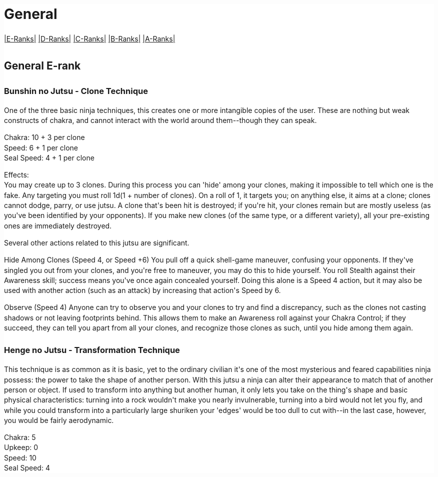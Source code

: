 # **General**

[|E-Ranks|](#general-e-rank)
[|D-Ranks|](#general-d-rank)
[|C-Ranks|](#general-c-rank)
[|B-Ranks|](#general-b-rank)
[|A-Ranks|](#general-a-rank)

## **General E-rank**

### **Bunshin no Jutsu \- Clone Technique**

One of the three basic ninja techniques, this creates one or more intangible copies of the user. These are nothing but weak constructs of chakra, and cannot interact with the world around them--though they can speak.

Chakra: 10 \+ 3 per clone  
Speed: 6 \+ 1 per clone  
Seal Speed: 4 \+ 1 per clone

Effects:  
You may create up to 3 clones. During this process you can 'hide' among your clones, making it impossible to tell which one is the fake. Any targeting you must roll 1d(1 \+ number of clones). On a roll of 1, it targets you; on anything else, it aims at a clone; clones cannot dodge, parry, or use jutsu. A clone that's been hit is destroyed; if you're hit, your clones remain but are mostly useless (as you've been identified by your opponents). If you make new clones (of the same type, or a different variety), all your pre-existing ones are immediately destroyed.

Several other actions related to this jutsu are significant.

Hide Among Clones (Speed 4, or Speed \+6) You pull off a quick shell-game maneuver, confusing your opponents. If they've singled you out from your clones, and you're free to maneuver, you may do this to hide yourself. You roll Stealth against their Awareness skill; success means you've once again concealed yourself. Doing this alone is a Speed 4 action, but it may also be used with another action (such as an attack) by increasing that action's Speed by 6\.

Observe (Speed 4\) Anyone can try to observe you and your clones to try and find a discrepancy, such as the clones not casting shadows or not leaving footprints behind. This allows them to make an Awareness roll against your Chakra Control; if they succeed, they can tell you apart from all your clones, and recognize those clones as such, until you hide among them again.

### **Henge no Jutsu \- Transformation Technique**

This technique is as common as it is basic, yet to the ordinary civilian it's one of the most mysterious and feared capabilities ninja possess: the power to take the shape of another person. With this jutsu a ninja can alter their appearance to match that of another person or object. If used to transform into anything but another human, it only lets you take on the thing's shape and basic physical characteristics: turning into a rock wouldn't make you nearly invulnerable, turning into a bird would not let you fly, and while you could transform into a particularly large shuriken your 'edges' would be too dull to cut with--in the last case, however, you would be fairly aerodynamic.

Chakra: 5  
Upkeep: 0  
Speed: 10  
Seal Speed: 4

